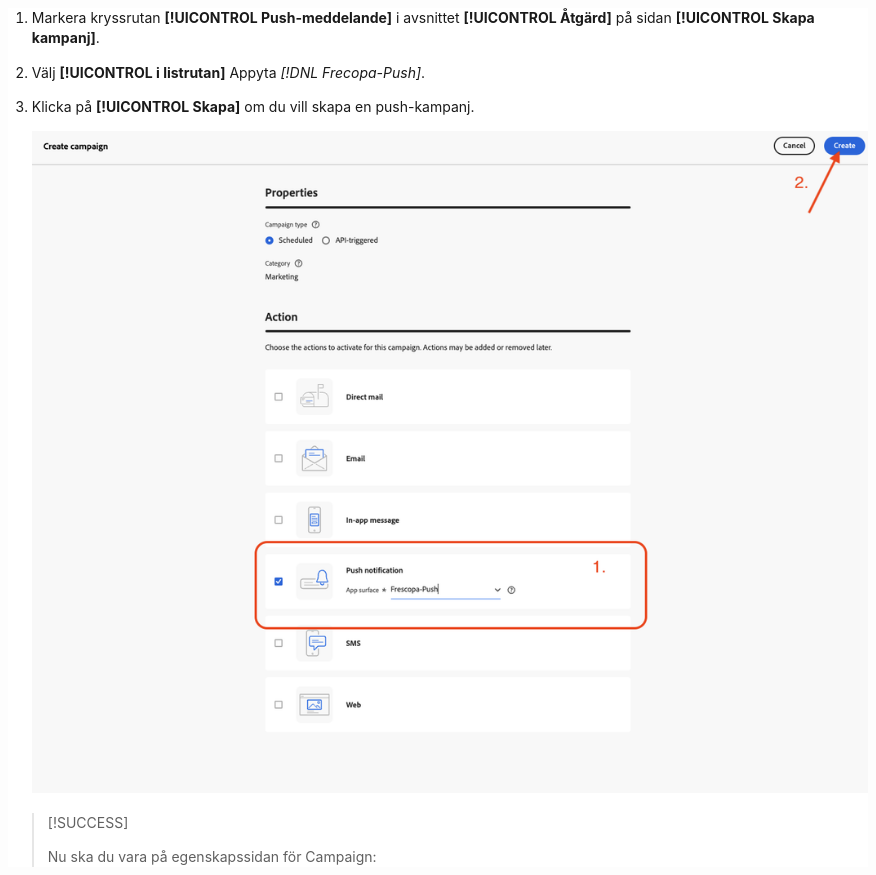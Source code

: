 1. Markera kryssrutan **[!UICONTROL Push-meddelande]** i avsnittet **[!UICONTROL Åtgärd]** på sidan **[!UICONTROL Skapa kampanj]**.

1. Välj **[!UICONTROL i listrutan]** Appyta *[!DNL Frecopa-Push]*.

1. Klicka på **[!UICONTROL Skapa]** om du vill skapa en push-kampanj.

   ![Appyta](/help/summit-labs/summit-lab-2024/l820-lab-workbook/assets/2-3-1-2-app-surface.png)

>[!SUCCESS]
>
>Nu ska du vara på egenskapssidan för Campaign: